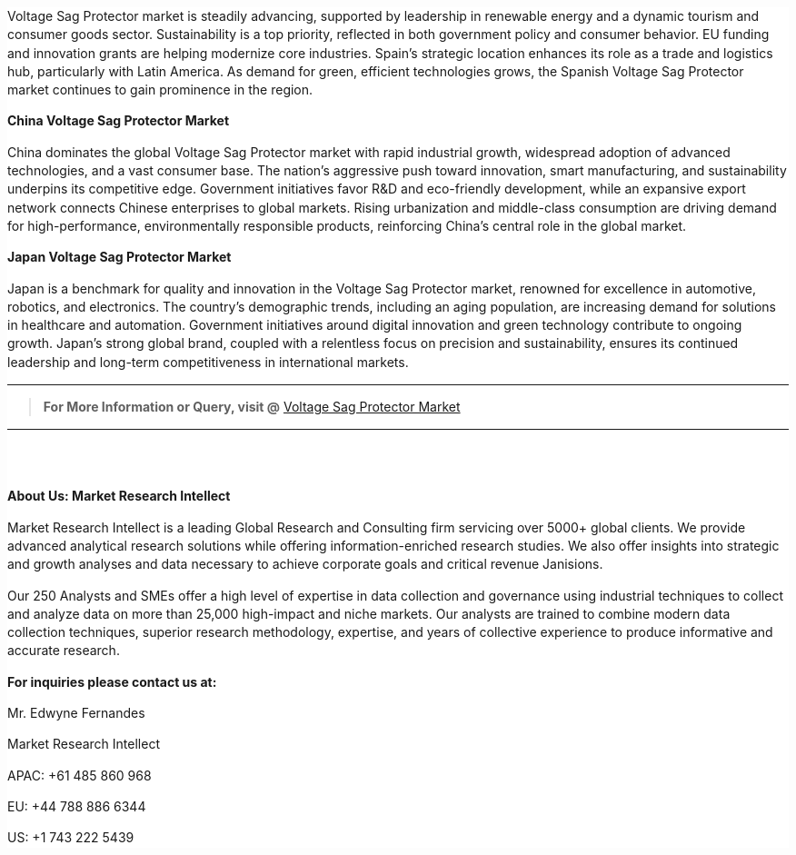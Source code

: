 Voltage Sag Protector market is steadily advancing, supported by leadership in renewable energy and a dynamic tourism and consumer goods sector. Sustainability is a top priority, reflected in both government policy and consumer behavior. EU funding and innovation grants are helping modernize core industries. Spain&rsquo;s strategic location enhances its role as a trade and logistics hub, particularly with Latin America. As demand for green, efficient technologies grows, the Spanish Voltage Sag Protector market continues to gain prominence in the region.</p><p class="" data-start="4977" data-end="5589"><strong data-start="4977" data-end="4998">China Voltage Sag Protector Market</strong></p><p class="" data-start="4977" data-end="5589">China dominates the global Voltage Sag Protector market with rapid industrial growth, widespread adoption of advanced technologies, and a vast consumer base. The nation&rsquo;s aggressive push toward innovation, smart manufacturing, and sustainability underpins its competitive edge. Government initiatives favor R&amp;D and eco-friendly development, while an expansive export network connects Chinese enterprises to global markets. Rising urbanization and middle-class consumption are driving demand for high-performance, environmentally responsible products, reinforcing China&rsquo;s central role in the global market.</p><p class="" data-start="5591" data-end="6162"><strong data-start="5591" data-end="5612">Japan Voltage Sag Protector Market</strong></p><p class="" data-start="5591" data-end="6162">Japan is a benchmark for quality and innovation in the Voltage Sag Protector market, renowned for excellence in automotive, robotics, and electronics. The country&rsquo;s demographic trends, including an aging population, are increasing demand for solutions in healthcare and automation. Government initiatives around digital innovation and green technology contribute to ongoing growth. Japan&rsquo;s strong global brand, coupled with a relentless focus on precision and sustainability, ensures its continued leadership and long-term competitiveness in international markets.</p><hr /><blockquote><p><span class="font-[700]"><strong>For More Information or Query, visit&nbsp;@</strong>&nbsp;</span><span class="font-[700]"><a href="https://www.marketresearchintellect.com/product/voltage-sag-protector-market/?utm_source=Linkedin&utm_medium=041" target="_blank" data-tracking-control-name="article-ssr-frontend-pulse_little-text-block" data-tracking-will-navigate="" data-test-link="">Voltage Sag Protector Market</a></span></p></blockquote><hr /><h3>&nbsp;</h3><p><strong><span class="font-[700]">About Us: Market Research Intellect</span></strong></p><p><span class="">Market Research Intellect is a leading Global Research and Consulting firm servicing over 5000+ global clients. We provide advanced analytical research solutions while offering information-enriched research studies.&nbsp;</span>We also offer insights into strategic and growth analyses and data necessary to achieve corporate goals and critical revenue Janisions.</p><p><span class="">Our 250 Analysts and SMEs offer a high level of expertise in data collection and governance using industrial techniques to collect and analyze data on more than 25,000 high-impact and niche markets. Our analysts are trained to combine modern data collection techniques, superior research methodology, expertise, and years of collective experience to produce informative and accurate research.</span></p><p><strong>For inquiries please contact us at:</strong></p><p>Mr. Edwyne Fernandes</p><p>Market Research Intellect</p><p>APAC: +61 485 860 968</p><p>EU: +44 788 886 6344</p><p>US: +1 743 222 5439</p>
